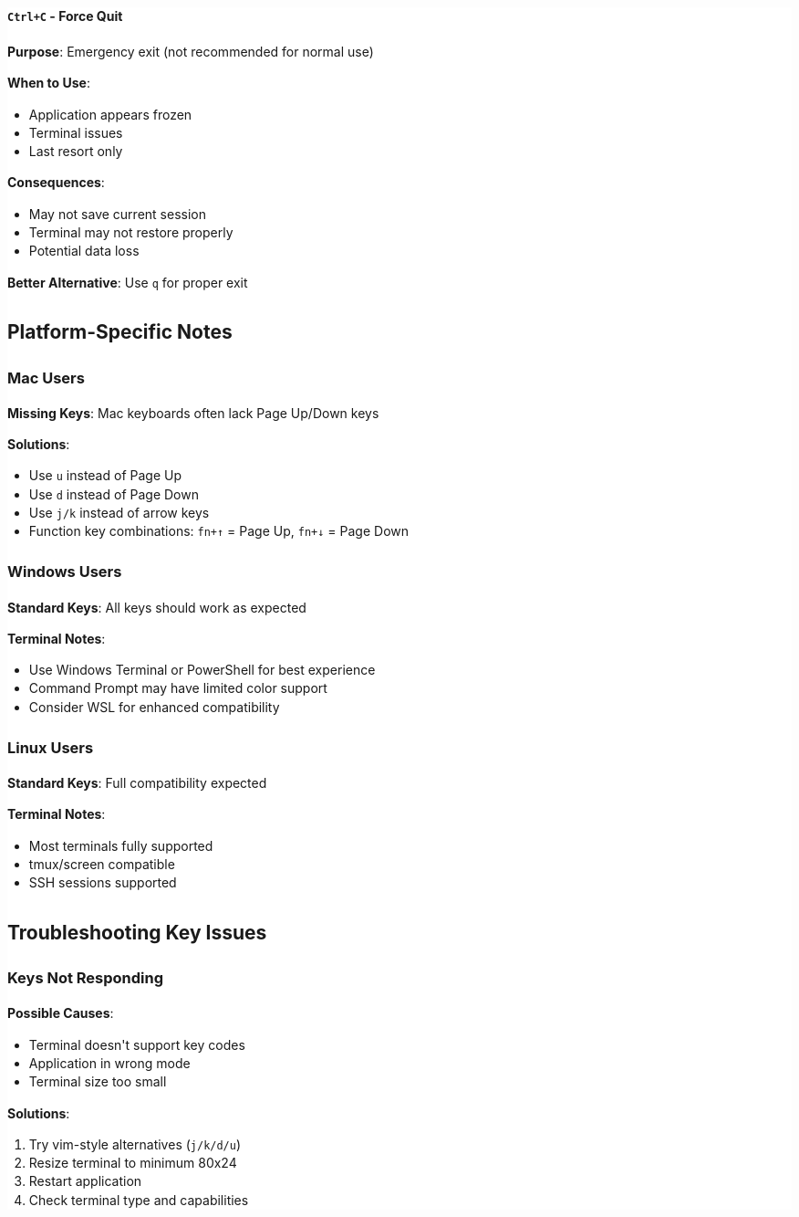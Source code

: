 #### `Ctrl+C` - Force Quit
**Purpose**: Emergency exit (not recommended for normal use)

**When to Use**:
- Application appears frozen
- Terminal issues
- Last resort only

**Consequences**:
- May not save current session
- Terminal may not restore properly
- Potential data loss

**Better Alternative**: Use `q` for proper exit

## Platform-Specific Notes

### Mac Users
**Missing Keys**: Mac keyboards often lack Page Up/Down keys

**Solutions**:
- Use `u` instead of Page Up
- Use `d` instead of Page Down  
- Use `j/k` instead of arrow keys
- Function key combinations: `fn+↑` = Page Up, `fn+↓` = Page Down

### Windows Users
**Standard Keys**: All keys should work as expected

**Terminal Notes**:
- Use Windows Terminal or PowerShell for best experience
- Command Prompt may have limited color support
- Consider WSL for enhanced compatibility

### Linux Users
**Standard Keys**: Full compatibility expected

**Terminal Notes**:
- Most terminals fully supported
- tmux/screen compatible
- SSH sessions supported

## Troubleshooting Key Issues

### Keys Not Responding
**Possible Causes**:
- Terminal doesn't support key codes
- Application in wrong mode
- Terminal size too small

**Solutions**:
1. Try vim-style alternatives (`j/k/d/u`)
2. Resize terminal to minimum 80x24
3. Restart application
4. Check terminal type and capabilities
